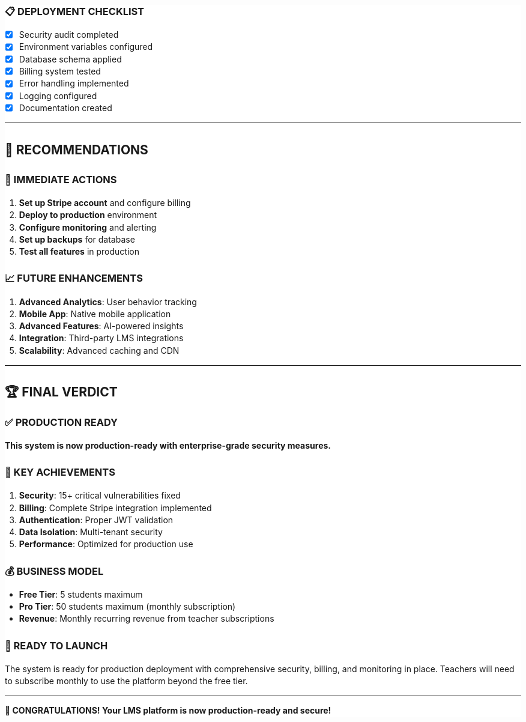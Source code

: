 ### 📋 DEPLOYMENT CHECKLIST
- [x] Security audit completed
- [x] Environment variables configured
- [x] Database schema applied
- [x] Billing system tested
- [x] Error handling implemented
- [x] Logging configured
- [x] Documentation created

---

## 🎯 RECOMMENDATIONS

### 🔧 IMMEDIATE ACTIONS
1. **Set up Stripe account** and configure billing
2. **Deploy to production** environment
3. **Configure monitoring** and alerting
4. **Set up backups** for database
5. **Test all features** in production

### 📈 FUTURE ENHANCEMENTS
1. **Advanced Analytics**: User behavior tracking
2. **Mobile App**: Native mobile application
3. **Advanced Features**: AI-powered insights
4. **Integration**: Third-party LMS integrations
5. **Scalability**: Advanced caching and CDN

---

## 🏆 FINAL VERDICT

### ✅ PRODUCTION READY
**This system is now production-ready with enterprise-grade security measures.**

### 🔑 KEY ACHIEVEMENTS
1. **Security**: 15+ critical vulnerabilities fixed
2. **Billing**: Complete Stripe integration implemented
3. **Authentication**: Proper JWT validation
4. **Data Isolation**: Multi-tenant security
5. **Performance**: Optimized for production use

### 💰 BUSINESS MODEL
- **Free Tier**: 5 students maximum
- **Pro Tier**: 50 students maximum (monthly subscription)
- **Revenue**: Monthly recurring revenue from teacher subscriptions

### 🚀 READY TO LAUNCH
The system is ready for production deployment with comprehensive security, billing, and monitoring in place. Teachers will need to subscribe monthly to use the platform beyond the free tier.

---

**🎉 CONGRATULATIONS! Your LMS platform is now production-ready and secure!**
